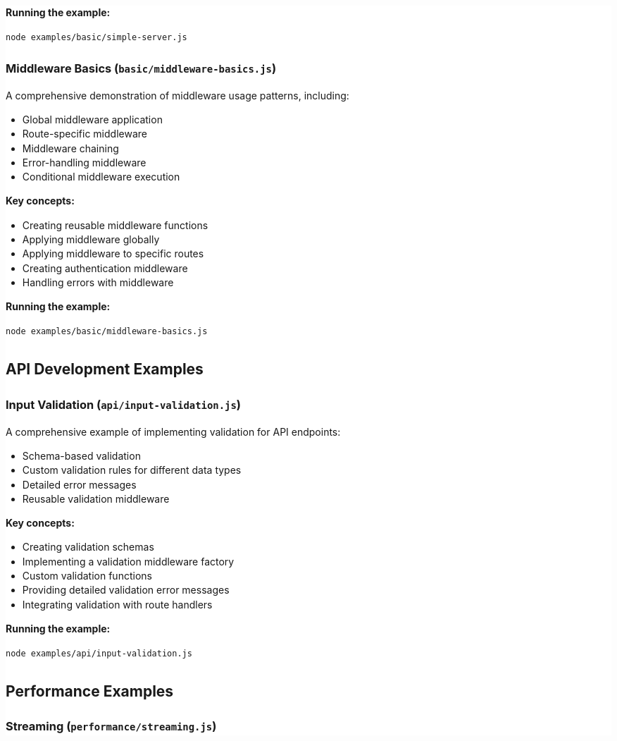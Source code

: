**Running the example:**
```bash
node examples/basic/simple-server.js
```

### Middleware Basics (`basic/middleware-basics.js`)

A comprehensive demonstration of middleware usage patterns, including:

- Global middleware application
- Route-specific middleware
- Middleware chaining
- Error-handling middleware
- Conditional middleware execution

**Key concepts:**
- Creating reusable middleware functions
- Applying middleware globally
- Applying middleware to specific routes
- Creating authentication middleware
- Handling errors with middleware

**Running the example:**
```bash
node examples/basic/middleware-basics.js
```

## API Development Examples

### Input Validation (`api/input-validation.js`)

A comprehensive example of implementing validation for API endpoints:

- Schema-based validation
- Custom validation rules for different data types
- Detailed error messages
- Reusable validation middleware

**Key concepts:**
- Creating validation schemas
- Implementing a validation middleware factory
- Custom validation functions
- Providing detailed validation error messages
- Integrating validation with route handlers

**Running the example:**
```bash
node examples/api/input-validation.js
```

## Performance Examples

### Streaming (`performance/streaming.js`)
